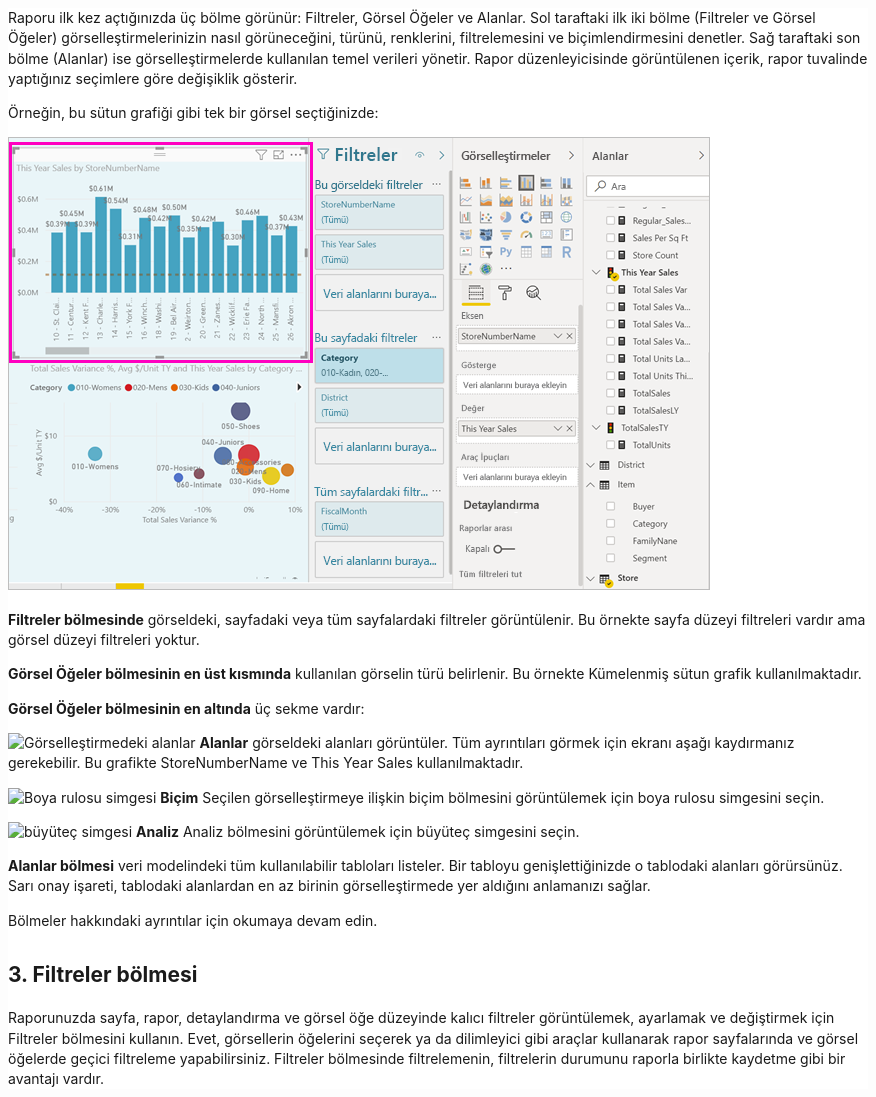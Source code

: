 Raporu ilk kez açtığınızda üç bölme görünür: Filtreler, Görsel Öğeler ve Alanlar. Sol taraftaki ilk iki bölme (Filtreler ve Görsel Öğeler) görselleştirmelerinizin nasıl görüneceğini, türünü, renklerini, filtrelemesini ve biçimlendirmesini denetler. Sağ taraftaki son bölme (Alanlar) ise görselleştirmelerde kullanılan temel verileri yönetir. Rapor düzenleyicisinde görüntülenen içerik, rapor tuvalinde yaptığınız seçimlere göre değişiklik gösterir. 

Örneğin, bu sütun grafiği gibi tek bir görsel seçtiğinizde:

![Power BI rapor düzenleyicisi](media/service-the-report-editor-take-a-tour/power-bi-report-editor-panes.png)

**Filtreler bölmesinde** görseldeki, sayfadaki veya tüm sayfalardaki filtreler görüntülenir. Bu örnekte sayfa düzeyi filtreleri vardır ama görsel düzeyi filtreleri yoktur.

**Görsel Öğeler bölmesinin en üst kısmında** kullanılan görselin türü belirlenir. Bu örnekte Kümelenmiş sütun grafik kullanılmaktadır. 

**Görsel Öğeler bölmesinin en altında** üç sekme vardır:

![Görselleştirmedeki alanlar](media/service-the-report-editor-take-a-tour/power-bi-fields-visualization-pane.png) **Alanlar** görseldeki alanları görüntüler. Tüm ayrıntıları görmek için ekranı aşağı kaydırmanız gerekebilir. Bu grafikte StoreNumberName ve This Year Sales kullanılmaktadır.

![Boya rulosu simgesi](media/service-the-report-editor-take-a-tour/power-bi-paint-roller.png) **Biçim** Seçilen görselleştirmeye ilişkin biçim bölmesini görüntülemek için boya rulosu simgesini seçin.

![büyüteç simgesi](media/service-the-report-editor-take-a-tour/power-bi-magnifying-glass.png) **Analiz** Analiz bölmesini görüntülemek için büyüteç simgesini seçin.

**Alanlar bölmesi** veri modelindeki tüm kullanılabilir tabloları listeler. Bir tabloyu genişlettiğinizde o tablodaki alanları görürsünüz. Sarı onay işareti, tablodaki alanlardan en az birinin görselleştirmede yer aldığını anlamanızı sağlar.

Bölmeler hakkındaki ayrıntılar için okumaya devam edin.

## <a name="3-the-filters-pane"></a>3. Filtreler bölmesi
Raporunuzda sayfa, rapor, detaylandırma ve görsel öğe düzeyinde kalıcı filtreler görüntülemek, ayarlamak ve değiştirmek için Filtreler bölmesini kullanın. Evet, görsellerin öğelerini seçerek ya da dilimleyici gibi araçlar kullanarak rapor sayfalarında ve görsel öğelerde geçici filtreleme yapabilirsiniz. Filtreler bölmesinde filtrelemenin, filtrelerin durumunu raporla birlikte kaydetme gibi bir avantajı vardır. 
